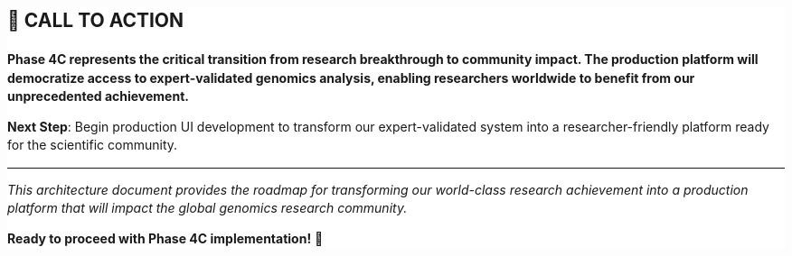 
## 🎯 **CALL TO ACTION**

**Phase 4C represents the critical transition from research breakthrough to community impact. The production platform will democratize access to expert-validated genomics analysis, enabling researchers worldwide to benefit from our unprecedented achievement.**

**Next Step**: Begin production UI development to transform our expert-validated system into a researcher-friendly platform ready for the scientific community.

---

*This architecture document provides the roadmap for transforming our world-class research achievement into a production platform that will impact the global genomics research community.*

**Ready to proceed with Phase 4C implementation!** 🚀